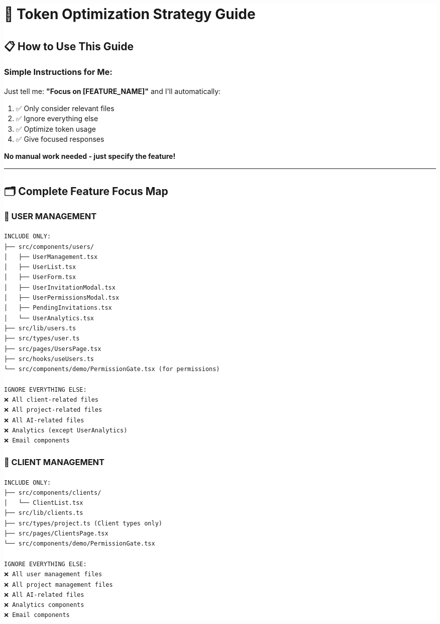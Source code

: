 # 🎯 Token Optimization Strategy Guide

## 📋 **How to Use This Guide**

### **Simple Instructions for Me:**
Just tell me: **"Focus on [FEATURE_NAME]"** and I'll automatically:
1. ✅ Only consider relevant files
2. ✅ Ignore everything else  
3. ✅ Optimize token usage
4. ✅ Give focused responses

**No manual work needed - just specify the feature!**

---

## 🗂️ **Complete Feature Focus Map**

### **🔐 USER MANAGEMENT**
```
INCLUDE ONLY:
├── src/components/users/
│   ├── UserManagement.tsx
│   ├── UserList.tsx
│   ├── UserForm.tsx
│   ├── UserInvitationModal.tsx
│   ├── UserPermissionsModal.tsx
│   ├── PendingInvitations.tsx
│   └── UserAnalytics.tsx
├── src/lib/users.ts
├── src/types/user.ts
├── src/pages/UsersPage.tsx
├── src/hooks/useUsers.ts
└── src/components/demo/PermissionGate.tsx (for permissions)

IGNORE EVERYTHING ELSE:
❌ All client-related files
❌ All project-related files  
❌ All AI-related files
❌ Analytics (except UserAnalytics)
❌ Email components
```

### **👥 CLIENT MANAGEMENT**
```
INCLUDE ONLY:
├── src/components/clients/
│   └── ClientList.tsx
├── src/lib/clients.ts
├── src/types/project.ts (Client types only)
├── src/pages/ClientsPage.tsx
└── src/components/demo/PermissionGate.tsx

IGNORE EVERYTHING ELSE:
❌ All user management files
❌ All project management files
❌ All AI-related files
❌ Analytics components
❌ Email components
```
